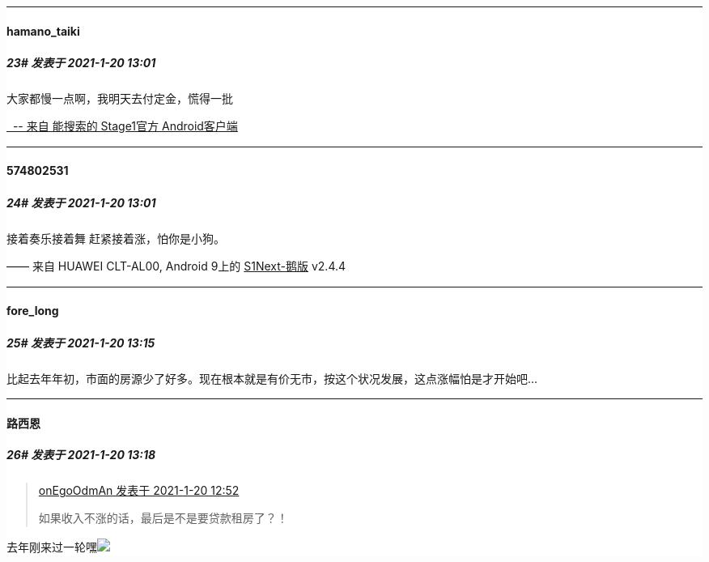 





*****

####  hamano_taiki  
##### 23#       发表于 2021-1-20 13:01




大家都慢一点啊，我明天去付定金，慌得一批

[  -- 来自 能搜索的 Stage1官方 Android客户端](https://www.coolapk.com/apk/140634)







*****

####  574802531  
##### 24#       发表于 2021-1-20 13:01




接着奏乐接着舞
赶紧接着涨，怕你是小狗。

—— 来自 HUAWEI CLT-AL00, Android 9上的 [S1Next-鹅版](https://github.com/ykrank/S1-Next/releases) v2.4.4







*****

####  fore_long  
##### 25#       发表于 2021-1-20 13:15




比起去年年初，市面的房源少了好多。现在根本就是有价无市，按这个状况发展，这点涨幅怕是才开始吧…







*****

####  路西恩  
##### 26#       发表于 2021-1-20 13:18



<blockquote><a href="httphttps://bbs.saraba1st.com/2b/forum.php?mod=redirect&amp;goto=findpost&amp;pid=50091660&amp;ptid=1983768" target="_blank">onEgoOdmAn 发表于 2021-1-20 12:52</a>

如果收入不涨的话，最后是不是要贷款租房了？！</blockquote>
去年刚来过一轮嘿<img src="https://static.saraba1st.com/image/smiley/face2017/001.png" referrerpolicy="no-referrer">
